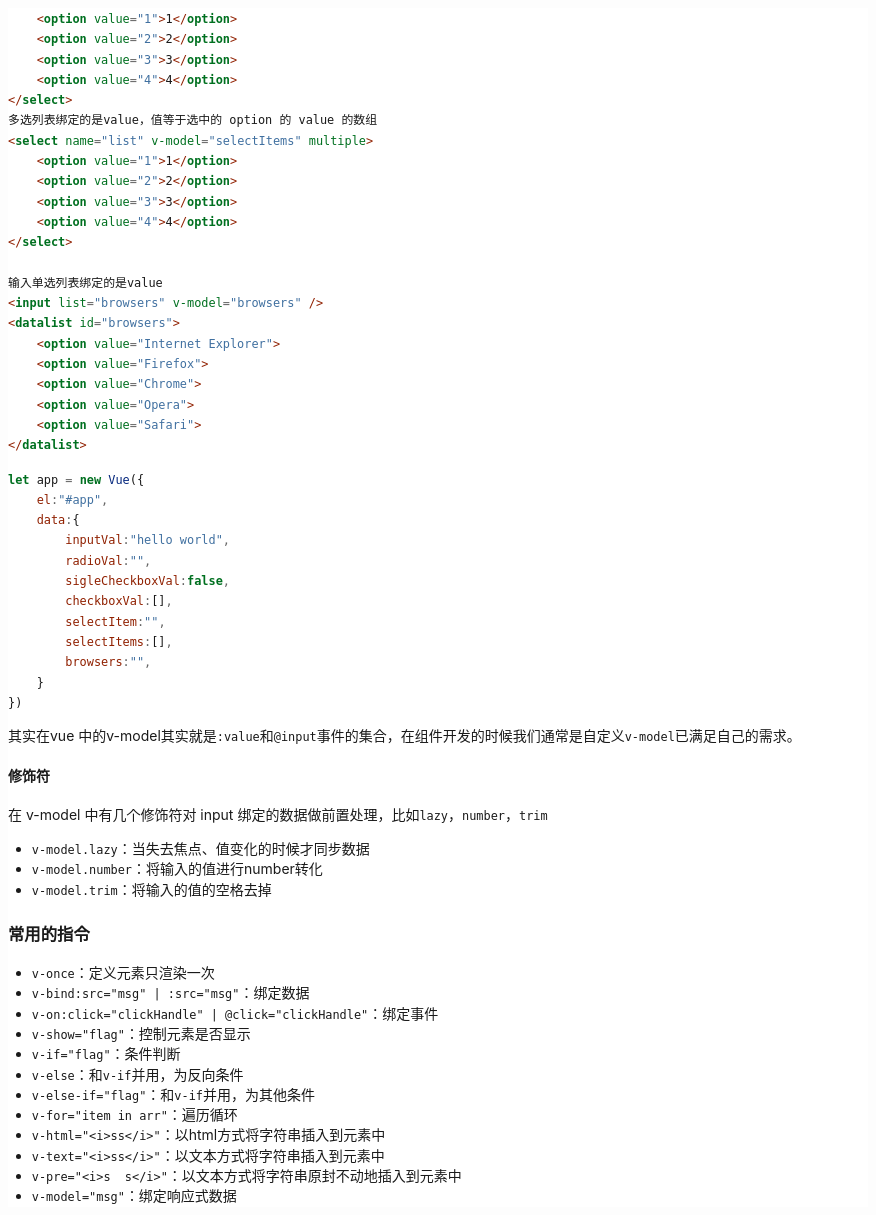 ```html
    <option value="1">1</option>
    <option value="2">2</option>
    <option value="3">3</option>
    <option value="4">4</option>
</select>
多选列表绑定的是value，值等于选中的 option 的 value 的数组
<select name="list" v-model="selectItems" multiple>
    <option value="1">1</option>
    <option value="2">2</option>
    <option value="3">3</option>
    <option value="4">4</option>
</select>

输入单选列表绑定的是value
<input list="browsers" v-model="browsers" />
<datalist id="browsers">
    <option value="Internet Explorer">
    <option value="Firefox">
    <option value="Chrome">
    <option value="Opera">
    <option value="Safari">
</datalist>
```

```js
let app = new Vue({
    el:"#app",
    data:{
        inputVal:"hello world",
        radioVal:"",
        sigleCheckboxVal:false,
        checkboxVal:[],
        selectItem:"",
        selectItems:[],
        browsers:"",
    }
})
```

其实在vue 中的v-model其实就是`:value`和`@input`事件的集合，在组件开发的时候我们通常是自定义`v-model`已满足自己的需求。

#### 修饰符

在 v-model 中有几个修饰符对 input 绑定的数据做前置处理，比如`lazy`，`number`，`trim`

+ `v-model.lazy`：当失去焦点、值变化的时候才同步数据
+ `v-model.number`：将输入的值进行number转化
+ `v-model.trim`：将输入的值的空格去掉



### 常用的指令

+ `v-once`：定义元素只渲染一次
+ `v-bind:src="msg" | :src="msg"`：绑定数据
+ `v-on:click="clickHandle" | @click="clickHandle"`：绑定事件
+ `v-show="flag"`：控制元素是否显示
+ `v-if="flag"`：条件判断
+ `v-else`：和`v-if`并用，为反向条件
+ `v-else-if="flag"`：和`v-if`并用，为其他条件
+ `v-for="item in arr"`：遍历循环
+ `v-html="<i>ss</i>"`：以html方式将字符串插入到元素中
+ `v-text="<i>ss</i>"`：以文本方式将字符串插入到元素中
+ `v-pre="<i>s  s</i>"`：以文本方式将字符串原封不动地插入到元素中
+ `v-model="msg"`：绑定响应式数据